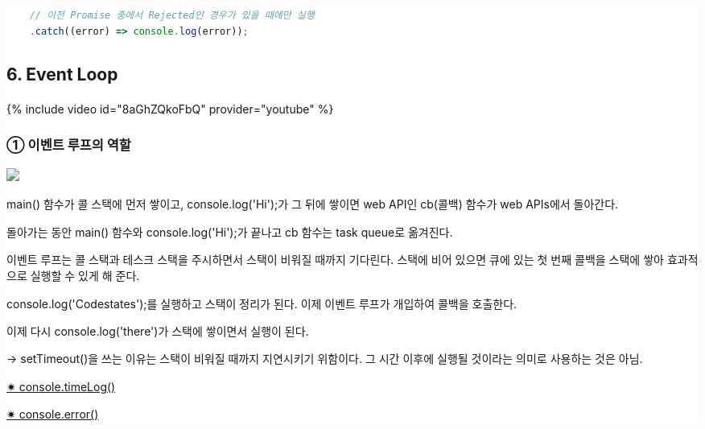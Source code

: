 ```js
    // 이전 Promise 중에서 Rejected인 경우가 있을 때에만 실행
    .catch((error) => console.log(error));
```

## 6. Event Loop

{% include video id="8aGhZQkoFbQ" provider="youtube" %}

### ① 이벤트 루프의 역할

![](https://blog.kakaocdn.net/dn/cjpjnN/btrorOQ7ual/R6VZ3755RagzXy3w8tKzK1/img.png)

main() 함수가 콜 스택에 먼저 쌓이고, console.log('Hi');가 그 뒤에 쌓이면 web API인 cb(콜백) 함수가 web APIs에서 돌아간다.

돌아가는 동안 main() 함수와 console.log('Hi');가 끝나고 cb 함수는 task queue로 옮겨진다.

이벤트 루프는 콜 스택과 테스크 스택을 주시하면서 스택이 비워질 때까지 기다린다. 스택에 비어 있으면 큐에 있는 첫 번째 콜백을 스택에 쌓아 효과적으로 실행할 수 있게 해 준다.

console.log('Codestates');를 실행하고 스택이 정리가 된다. 이제 이벤트 루프가 개입하여 콜백을 호출한다.

이제 다시 console.log('there')가 스택에 쌓이면서 실행이 된다.

→ setTimeout()을 쓰는 이유는 스택이 비워질 때까지 지연시키기 위함이다. 그 시간 이후에 실행될 것이라는 의미로 사용하는 것은 아님.

[✷ console.timeLog()](https://developer.mozilla.org/en-US/docs/Web/API/console/timeLog)

[✷ console.error()](https://developer.mozilla.org/ko/docs/Web/API/Console/error)
